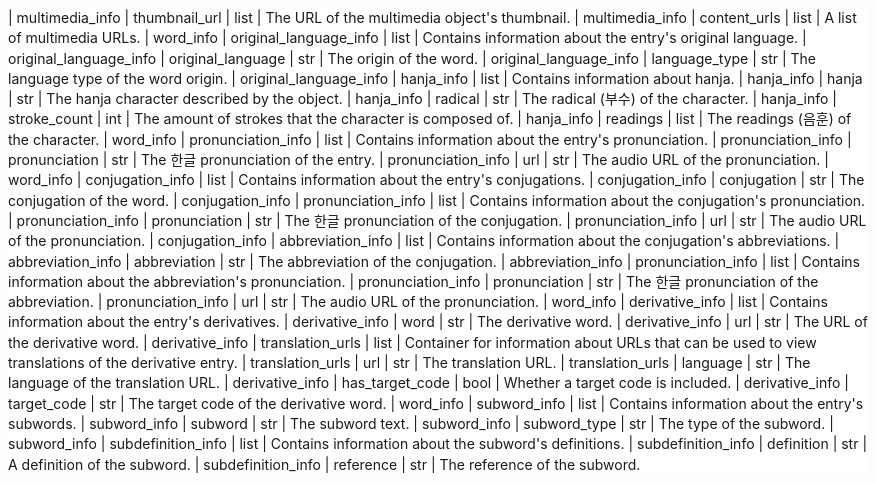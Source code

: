 | multimedia_info        | thumbnail_url          | list | The URL of the multimedia object's thumbnail.
| multimedia_info        | content_urls           | list | A list of multimedia URLs.
| word_info              | original_language_info | list | Contains information about the entry's original language.
| original_language_info | original_language      | str  | The origin of the word.
| original_language_info | language_type          | str  | The language type of the word origin.
| original_language_info | hanja_info             | list | Contains information about hanja.
| hanja_info             | hanja                  | str  | The hanja character described by the object.
| hanja_info             | radical                | str  | The radical (부수) of the character.
| hanja_info             | stroke_count           | int  | The amount of strokes that the character is composed of.
| hanja_info             | readings               | list | The readings (음훈) of the character.
| word_info              | pronunciation_info     | list | Contains information about the entry's pronunciation.
| pronunciation_info     | pronunciation          | str  | The 한글 pronunciation of the entry.
| pronunciation_info     | url                    | str  | The audio URL of the pronunciation.
| word_info              | conjugation_info       | list | Contains information about the entry's conjugations.
| conjugation_info       | conjugation            | str  | The conjugation of the word.
| conjugation_info       | pronunciation_info     | list | Contains information about the conjugation's pronunciation.
| pronunciation_info     | pronunciation          | str  | The 한글 pronunciation of the conjugation.
| pronunciation_info     | url                    | str  | The audio URL of the pronunciation.
| conjugation_info       | abbreviation_info      | list | Contains information about the conjugation's abbreviations.
| abbreviation_info      | abbreviation           | str  | The abbreviation of the conjugation.
| abbreviation_info      | pronunciation_info     | list | Contains information about the abbreviation's pronunciation.
| pronunciation_info     | pronunciation          | str  | The 한글 pronunciation of the abbreviation.
| pronunciation_info     | url                    | str  | The audio URL of the pronunciation.
| word_info              | derivative_info        | list | Contains information about the entry's derivatives.
| derivative_info        | word                   | str  | The derivative word.
| derivative_info        | url                    | str  | The URL of the derivative word.
| derivative_info        | translation_urls       | list | Container for information about URLs that can be used to view translations of the derivative entry.
| translation_urls       | url                    | str  | The translation URL.
| translation_urls       | language               | str  | The language of the translation URL.
| derivative_info        | has_target_code        | bool | Whether a target code is included.
| derivative_info        | target_code            | str  | The target code of the derivative word.
| word_info              | subword_info           | list | Contains information about the entry's subwords.
| subword_info           | subword                | str  | The subword text.
| subword_info           | subword_type           | str  | The type of the subword.
| subword_info           | subdefinition_info     | list | Contains information about the subword's definitions.
| subdefinition_info     | definition             | str  | A definition of the subword.
| subdefinition_info     | reference              | str  | The reference of the subword.
